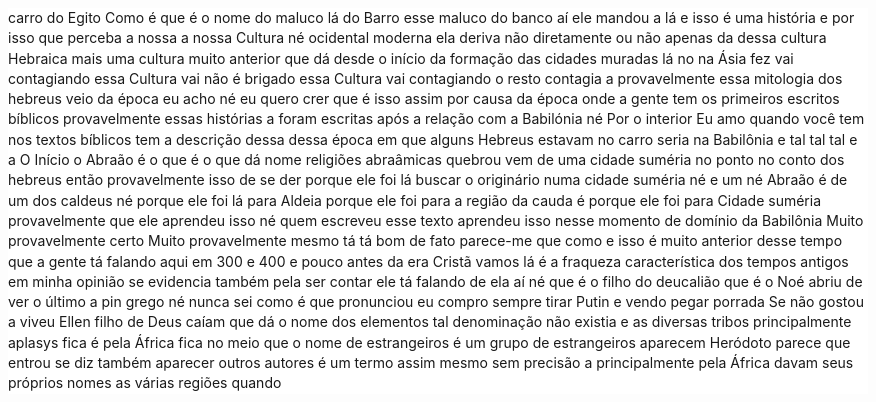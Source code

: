 carro do Egito Como é que é o nome do
maluco lá do Barro esse maluco do banco
aí ele mandou a lá e isso é uma história
e por isso que perceba a nossa a nossa
Cultura né ocidental moderna ela deriva
não
diretamente ou não apenas da dessa
cultura Hebraica mais uma cultura muito
anterior que dá desde o início da
formação das cidades muradas lá no na
Ásia fez vai contagiando essa Cultura
vai não é brigado essa Cultura vai
contagiando o resto contagia a
provavelmente essa mitologia dos hebreus
veio da época eu acho né eu quero crer
que é isso assim por causa da época onde
a gente tem os primeiros escritos
bíblicos
provavelmente essas histórias a foram
escritas após a relação com a Babilónia
né Por o interior
Eu
amo quando você tem nos textos bíblicos
tem a descrição dessa dessa época em que
alguns Hebreus estavam no carro seria na
Babilônia e tal tal tal e a O Início o
Abraão é o que é o que dá nome religiões
abraâmicas quebrou vem de uma cidade
suméria no ponto no conto dos hebreus
então provavelmente isso de se der
porque ele foi lá buscar o originário
numa cidade suméria né e um né Abraão é
de um dos caldeus né porque ele foi lá
para Aldeia porque ele foi para a região
da cauda é porque ele foi para Cidade
suméria provavelmente que ele aprendeu
isso né quem escreveu esse texto
aprendeu isso nesse momento de domínio
da Babilônia Muito provavelmente certo
Muito provavelmente mesmo tá tá
bom
de fato parece-me que como e isso é
muito anterior desse tempo que a gente
tá falando aqui em 300 e 400 e pouco
antes da era Cristã
vamos lá é a fraqueza característica dos
tempos antigos em minha opinião se
evidencia também pela ser contar ele tá
falando de ela aí né que é o filho do
deucalião que é o Noé abriu de ver o
último a pin grego né nunca sei como é
que pronunciou eu compro sempre tirar
Putin e vendo pegar porrada Se não
gostou a viveu Ellen filho de Deus caíam
que dá o nome dos elementos tal
denominação não existia e as diversas
tribos principalmente aplasys fica é
pela África fica no meio que o nome de
estrangeiros é um grupo de estrangeiros
aparecem Heródoto parece que entrou se
diz também aparecer outros autores é um
termo assim mesmo sem precisão a
principalmente pela África davam seus
próprios nomes as várias regiões quando